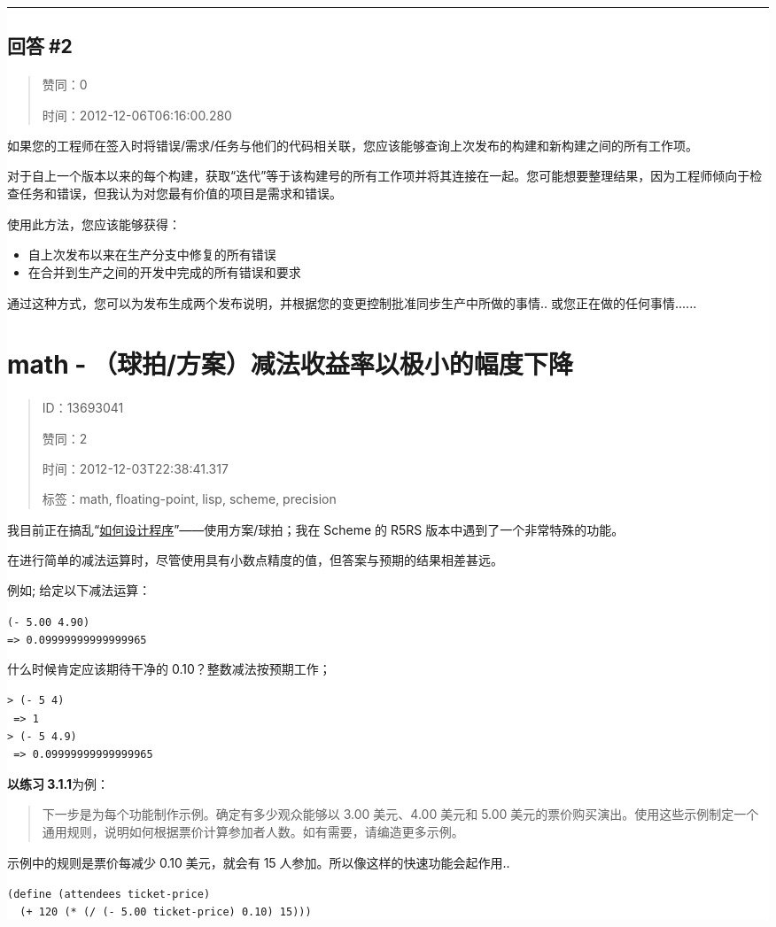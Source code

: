 * * *

## 回答 #2

> 赞同：0
> 
> 时间：2012-12-06T06:16:00.280

如果您的工程师在签入时将错误/需求/任务与他们的代码相关联，您应该能够查询上次发布的构建和新构建之间的所有工作项。

对于自上一个版本以来的每个构建，获取“迭代”等于该构建号的所有工作项并将其连接在一起。您可能想要整理结果，因为工程师倾向于检查任务和错误，但我认为对您最有价值的项目是需求和错误。

使用此方法，您应该能够获得：

*   自上次发布以来在生产分支中修复的所有错误
*   在合并到生产之间的开发中完成的所有错误和要求

通过这种方式，您可以为发布生成两个发布说明，并根据您的变更控制批准同步生产中所做的事情.. 或您正在做的任何事情......

# math - （球拍/方案）减法收益率以极小的幅度下降

> ID：13693041
> 
> 赞同：2
> 
> 时间：2012-12-03T22:38:41.317
> 
> 标签：math, floating-point, lisp, scheme, precision

我目前正在搞乱“[如何设计程序](http://www.htdp.org/)”——使用方案/球拍；我在 Scheme 的 R5RS 版本中遇到了一个非常特殊的功能。

在进行简单的减法运算时，尽管使用具有小数点精度的值，但答案与预期的结果相差甚远。

例如; 给定以下减法运算：

```
(- 5.00 4.90)
=> 0.09999999999999965 
```

什么时候肯定应该期待干净的 0.10？整数减法按预期工作；

```
> (- 5 4)
 => 1
> (- 5 4.9)
 => 0.09999999999999965 
```

**以练习 3.1.1**为例：

> 下一步是为每个功能制作示例。确定有多少观众能够以 3.00 美元、4.00 美元和 5.00 美元的票价购买演出。使用这些示例制定一个通用规则，说明如何根据票价计算参加者人数。如有需要，请编造更多示例。

示例中的规则是票价每减少 0.10 美元，就会有 15 人参加。所以像这样的快速功能会起作用..

```
(define (attendees ticket-price)
  (+ 120 (* (/ (- 5.00 ticket-price) 0.10) 15))) 
```
